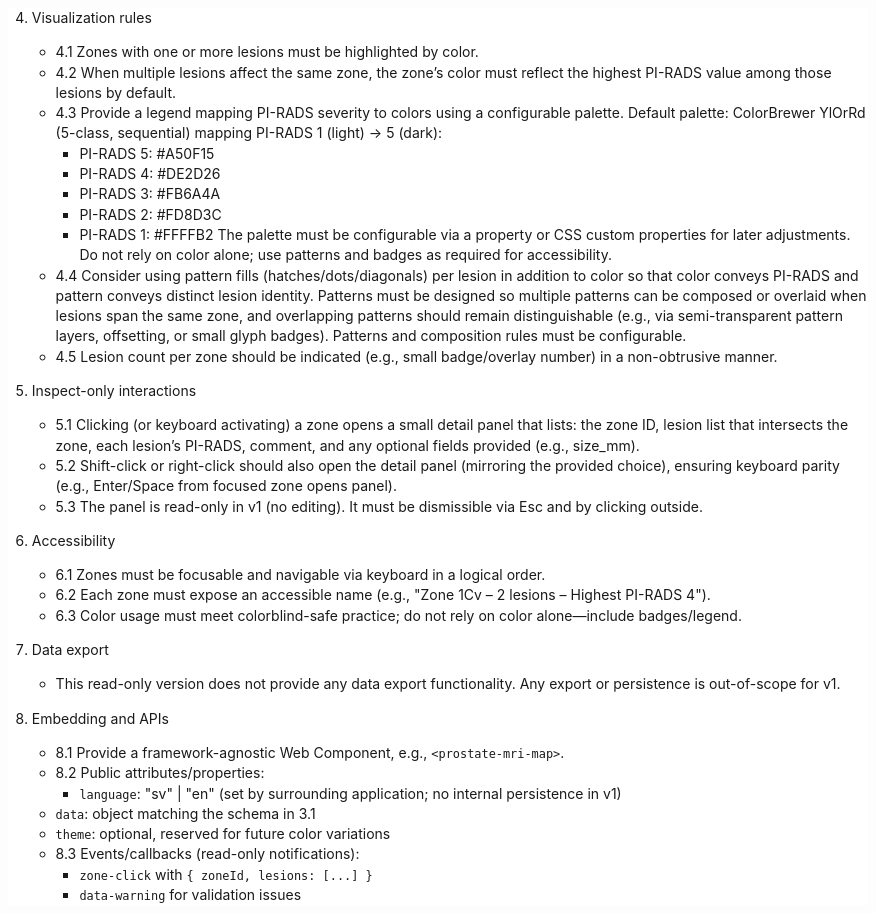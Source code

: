 4. Visualization rules
   - 4.1 Zones with one or more lesions must be highlighted by color.
   - 4.2 When multiple lesions affect the same zone, the zone’s color must
     reflect the highest PI-RADS value among those lesions by default.
   - 4.3 Provide a legend mapping PI-RADS severity to colors using a
     configurable palette. Default palette: ColorBrewer YlOrRd (5-class,
     sequential) mapping PI-RADS 1 (light) → 5 (dark):
     - PI-RADS 5: #A50F15
     - PI-RADS 4: #DE2D26
     - PI-RADS 3: #FB6A4A
     - PI-RADS 2: #FD8D3C
     - PI-RADS 1: #FFFFB2 The palette must be configurable via a property or CSS
       custom properties for later adjustments. Do not rely on color alone; use
       patterns and badges as required for accessibility.
   - 4.4 Consider using pattern fills (hatches/dots/diagonals) per lesion in
     addition to color so that color conveys PI-RADS and pattern conveys
     distinct lesion identity. Patterns must be designed so multiple patterns
     can be composed or overlaid when lesions span the same zone, and
     overlapping patterns should remain distinguishable (e.g., via
     semi-transparent pattern layers, offsetting, or small glyph badges).
     Patterns and composition rules must be configurable.
   - 4.5 Lesion count per zone should be indicated (e.g., small badge/overlay
     number) in a non-obtrusive manner.

5. Inspect-only interactions
   - 5.1 Clicking (or keyboard activating) a zone opens a small detail panel
     that lists: the zone ID, lesion list that intersects the zone, each
     lesion’s PI-RADS, comment, and any optional fields provided (e.g.,
     size_mm).
   - 5.2 Shift-click or right-click should also open the detail panel (mirroring
     the provided choice), ensuring keyboard parity (e.g., Enter/Space from
     focused zone opens panel).
   - 5.3 The panel is read-only in v1 (no editing). It must be dismissible via
     Esc and by clicking outside.

6. Accessibility
   - 6.1 Zones must be focusable and navigable via keyboard in a logical order.
   - 6.2 Each zone must expose an accessible name (e.g., "Zone 1Cv – 2 lesions –
     Highest PI-RADS 4").
   - 6.3 Color usage must meet colorblind-safe practice; do not rely on color
     alone—include badges/legend.

7. Data export
   - This read-only version does not provide any data export functionality. Any
     export or persistence is out-of-scope for v1.

8. Embedding and APIs
   - 8.1 Provide a framework-agnostic Web Component, e.g., `<prostate-mri-map>`.
   - 8.2 Public attributes/properties:
     - `language`: "sv" | "en" (set by surrounding application; no internal
       persistence in v1)
   - `data`: object matching the schema in 3.1
   - `theme`: optional, reserved for future color variations
   - 8.3 Events/callbacks (read-only notifications):
     - `zone-click` with `{ zoneId, lesions: [...] }`
     - `data-warning` for validation issues
